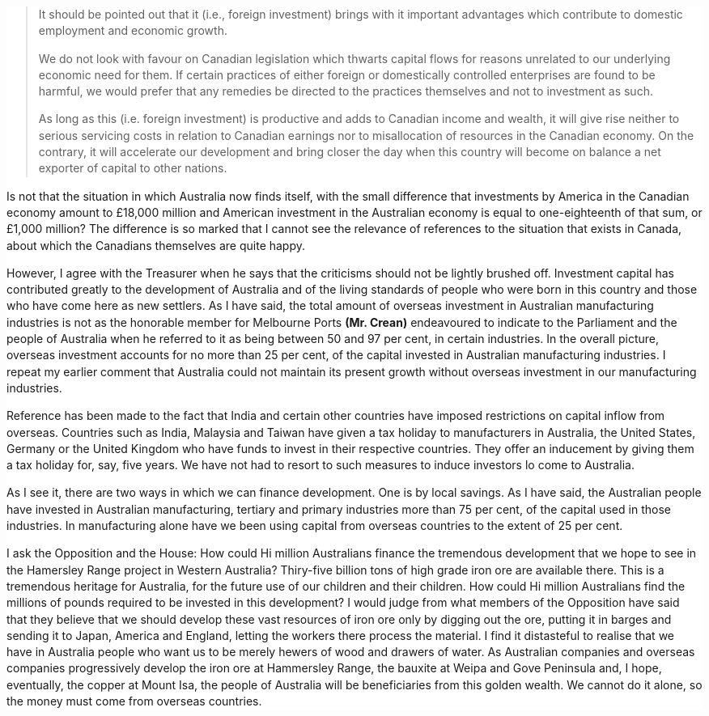   >It should be pointed out that it (i.e., foreign investment) brings with it important advantages which contribute to domestic employment and economic growth. 
  >
  >We do not look with favour on Canadian legislation which thwarts capital flows for reasons unrelated to our underlying economic need for them. If certain practices of either foreign or domestically controlled enterprises are found to be harmful, we would prefer that any remedies be directed to the practices themselves and not to investment as such. 
  >
  >As long as this (i.e. foreign investment) is productive and adds to Canadian income and wealth, it will give rise neither to serious servicing costs in relation to Canadian earnings nor to misallocation of resources in the Canadian economy. On the contrary, it will accelerate our development and bring closer the day when this country will become on balance a net exporter of capital to other nations. 

Is not that the situation in which Australia now finds itself, with the small difference that investments by America in the Canadian economy amount to  £18,000  million and American investment in the Australian economy is equal to one-eighteenth of that sum, or  £1,000  million? The difference is so marked that I cannot see the relevance of references to the situation that exists in Canada, about which the Canadians themselves are quite happy. 

However, I agree with the Treasurer when he says that the criticisms should not be lightly brushed off. Investment capital has contributed greatly to the development of Australia and of the living standards of people who were born in this country and those who have come here as new settlers. As I have said, the total amount of overseas investment in Australian manufacturing industries is not as the honorable member for Melbourne Ports  **(Mr. Crean)**  endeavoured to indicate to the Parliament and the people of Australia when he referred to it as being between  50  and  97  per cent, in certain industries. In the overall picture, overseas investment accounts for no more than  25  per cent, of the capital invested in Australian manufacturing industries. I repeat my earlier comment that Australia could not maintain its present growth without overseas investment in our manufacturing industries. 

Reference has been made to the fact that India and certain other countries have imposed restrictions on capital inflow from overseas. Countries such as India, Malaysia and Taiwan have given a tax holiday to manufacturers in Australia, the United States, Germany or the United Kingdom who have funds to invest in their respective countries. They offer an inducement by giving them a tax holiday for, say, five years. We have not had to resort to such measures to induce investors lo come to Australia. 

As I see it, there are two ways in which we can finance development. One is by local savings. As I have said, the Australian people have invested in Australian manufacturing, tertiary and primary industries more than 75 per cent, of the capital used in those industries. In manufacturing alone have we been using capital from overseas countries to the extent of 25 per cent. 

I ask the Opposition and the House: How could Hi million Australians finance the tremendous development that we hope to see in the Hamersley Range project in Western Australia? Thiry-five billion tons of high grade iron ore are available there. This is a tremendous heritage for Australia, for the future use of our children and their children. How could Hi million Australians find the millions of pounds required to be invested in this development? I would judge from what members of the Opposition have said that they believe that we should develop these vast resources of iron ore only by digging out the ore, putting it in barges and sending it to Japan, America and England, letting the workers there process the material. I find it distasteful to realise that we have in Australia people who want us to be merely hewers of wood and drawers of water. As Australian companies and overseas companies progressively develop the iron ore at Hammersley Range, the bauxite at Weipa and Gove Peninsula and, I hope, eventually, the copper at Mount Isa, the people of Australia will be beneficiaries from this golden wealth. We cannot do it alone, so the money must come from overseas countries. 
